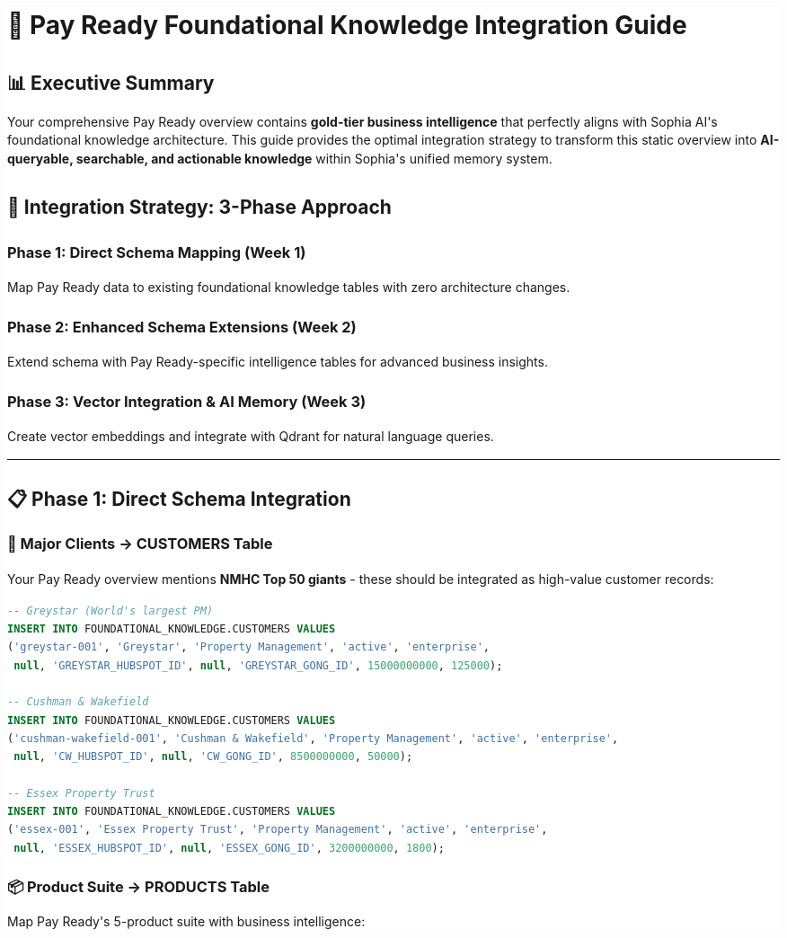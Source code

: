 # 🚀 Pay Ready Foundational Knowledge Integration Guide

## 📊 Executive Summary

Your comprehensive Pay Ready overview contains **gold-tier business intelligence** that perfectly aligns with Sophia AI's foundational knowledge architecture. This guide provides the optimal integration strategy to transform this static overview into **AI-queryable, searchable, and actionable knowledge** within Sophia's unified memory system.

## 🎯 Integration Strategy: 3-Phase Approach

### **Phase 1: Direct Schema Mapping (Week 1)**
Map Pay Ready data to existing foundational knowledge tables with zero architecture changes.

### **Phase 2: Enhanced Schema Extensions (Week 2)** 
Extend schema with Pay Ready-specific intelligence tables for advanced business insights.

### **Phase 3: Vector Integration & AI Memory (Week 3)**
Create vector embeddings and integrate with Qdrant for natural language queries.

---

## 📋 **Phase 1: Direct Schema Integration**

### **🏢 Major Clients → CUSTOMERS Table**

Your Pay Ready overview mentions **NMHC Top 50 giants** - these should be integrated as high-value customer records:

```sql
-- Greystar (World's largest PM)
INSERT INTO FOUNDATIONAL_KNOWLEDGE.CUSTOMERS VALUES
('greystar-001', 'Greystar', 'Property Management', 'active', 'enterprise', 
 null, 'GREYSTAR_HUBSPOT_ID', null, 'GREYSTAR_GONG_ID', 15000000000, 125000);

-- Cushman & Wakefield
INSERT INTO FOUNDATIONAL_KNOWLEDGE.CUSTOMERS VALUES  
('cushman-wakefield-001', 'Cushman & Wakefield', 'Property Management', 'active', 'enterprise',
 null, 'CW_HUBSPOT_ID', null, 'CW_GONG_ID', 8500000000, 50000);

-- Essex Property Trust  
INSERT INTO FOUNDATIONAL_KNOWLEDGE.CUSTOMERS VALUES
('essex-001', 'Essex Property Trust', 'Property Management', 'active', 'enterprise',
 null, 'ESSEX_HUBSPOT_ID', null, 'ESSEX_GONG_ID', 3200000000, 1800);
```

### **📦 Product Suite → PRODUCTS Table**

Map Pay Ready's 5-product suite with business intelligence:
